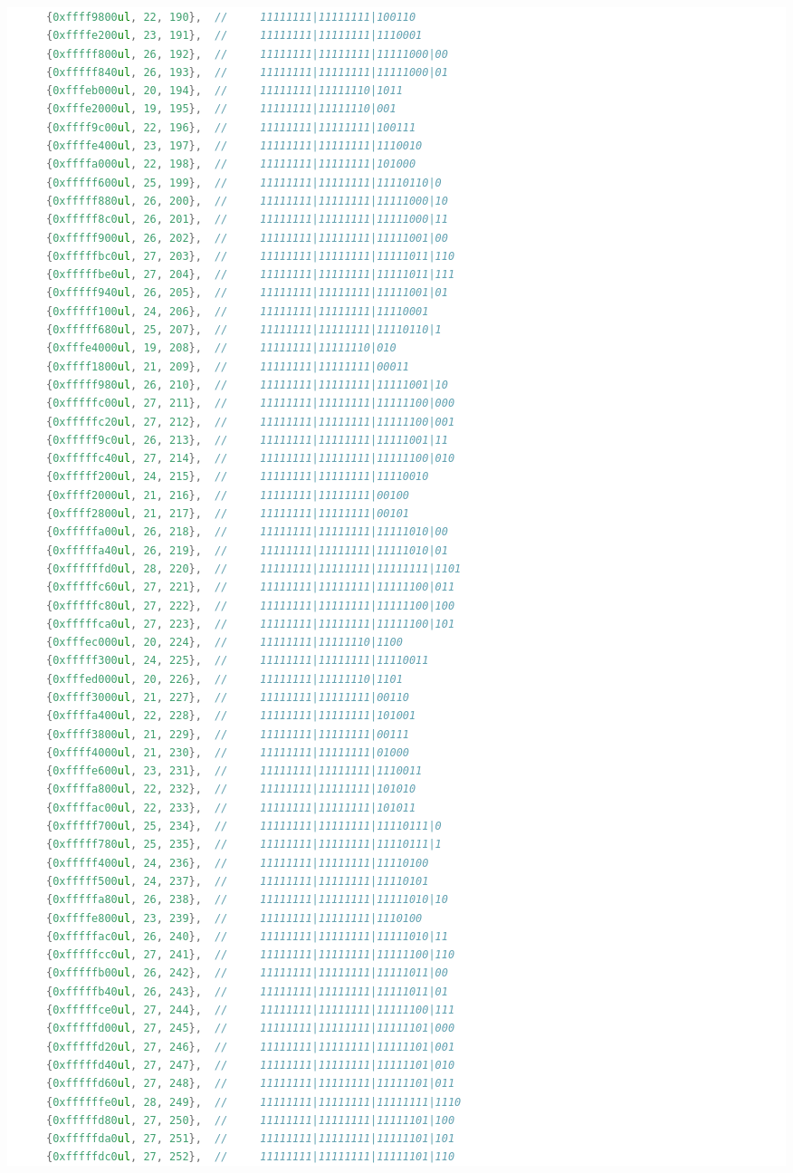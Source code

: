 ```cpp
      {0xffff9800ul, 22, 190},  //     11111111|11111111|100110
      {0xffffe200ul, 23, 191},  //     11111111|11111111|1110001
      {0xfffff800ul, 26, 192},  //     11111111|11111111|11111000|00
      {0xfffff840ul, 26, 193},  //     11111111|11111111|11111000|01
      {0xfffeb000ul, 20, 194},  //     11111111|11111110|1011
      {0xfffe2000ul, 19, 195},  //     11111111|11111110|001
      {0xffff9c00ul, 22, 196},  //     11111111|11111111|100111
      {0xffffe400ul, 23, 197},  //     11111111|11111111|1110010
      {0xffffa000ul, 22, 198},  //     11111111|11111111|101000
      {0xfffff600ul, 25, 199},  //     11111111|11111111|11110110|0
      {0xfffff880ul, 26, 200},  //     11111111|11111111|11111000|10
      {0xfffff8c0ul, 26, 201},  //     11111111|11111111|11111000|11
      {0xfffff900ul, 26, 202},  //     11111111|11111111|11111001|00
      {0xfffffbc0ul, 27, 203},  //     11111111|11111111|11111011|110
      {0xfffffbe0ul, 27, 204},  //     11111111|11111111|11111011|111
      {0xfffff940ul, 26, 205},  //     11111111|11111111|11111001|01
      {0xfffff100ul, 24, 206},  //     11111111|11111111|11110001
      {0xfffff680ul, 25, 207},  //     11111111|11111111|11110110|1
      {0xfffe4000ul, 19, 208},  //     11111111|11111110|010
      {0xffff1800ul, 21, 209},  //     11111111|11111111|00011
      {0xfffff980ul, 26, 210},  //     11111111|11111111|11111001|10
      {0xfffffc00ul, 27, 211},  //     11111111|11111111|11111100|000
      {0xfffffc20ul, 27, 212},  //     11111111|11111111|11111100|001
      {0xfffff9c0ul, 26, 213},  //     11111111|11111111|11111001|11
      {0xfffffc40ul, 27, 214},  //     11111111|11111111|11111100|010
      {0xfffff200ul, 24, 215},  //     11111111|11111111|11110010
      {0xffff2000ul, 21, 216},  //     11111111|11111111|00100
      {0xffff2800ul, 21, 217},  //     11111111|11111111|00101
      {0xfffffa00ul, 26, 218},  //     11111111|11111111|11111010|00
      {0xfffffa40ul, 26, 219},  //     11111111|11111111|11111010|01
      {0xffffffd0ul, 28, 220},  //     11111111|11111111|11111111|1101
      {0xfffffc60ul, 27, 221},  //     11111111|11111111|11111100|011
      {0xfffffc80ul, 27, 222},  //     11111111|11111111|11111100|100
      {0xfffffca0ul, 27, 223},  //     11111111|11111111|11111100|101
      {0xfffec000ul, 20, 224},  //     11111111|11111110|1100
      {0xfffff300ul, 24, 225},  //     11111111|11111111|11110011
      {0xfffed000ul, 20, 226},  //     11111111|11111110|1101
      {0xffff3000ul, 21, 227},  //     11111111|11111111|00110
      {0xffffa400ul, 22, 228},  //     11111111|11111111|101001
      {0xffff3800ul, 21, 229},  //     11111111|11111111|00111
      {0xffff4000ul, 21, 230},  //     11111111|11111111|01000
      {0xffffe600ul, 23, 231},  //     11111111|11111111|1110011
      {0xffffa800ul, 22, 232},  //     11111111|11111111|101010
      {0xffffac00ul, 22, 233},  //     11111111|11111111|101011
      {0xfffff700ul, 25, 234},  //     11111111|11111111|11110111|0
      {0xfffff780ul, 25, 235},  //     11111111|11111111|11110111|1
      {0xfffff400ul, 24, 236},  //     11111111|11111111|11110100
      {0xfffff500ul, 24, 237},  //     11111111|11111111|11110101
      {0xfffffa80ul, 26, 238},  //     11111111|11111111|11111010|10
      {0xffffe800ul, 23, 239},  //     11111111|11111111|1110100
      {0xfffffac0ul, 26, 240},  //     11111111|11111111|11111010|11
      {0xfffffcc0ul, 27, 241},  //     11111111|11111111|11111100|110
      {0xfffffb00ul, 26, 242},  //     11111111|11111111|11111011|00
      {0xfffffb40ul, 26, 243},  //     11111111|11111111|11111011|01
      {0xfffffce0ul, 27, 244},  //     11111111|11111111|11111100|111
      {0xfffffd00ul, 27, 245},  //     11111111|11111111|11111101|000
      {0xfffffd20ul, 27, 246},  //     11111111|11111111|11111101|001
      {0xfffffd40ul, 27, 247},  //     11111111|11111111|11111101|010
      {0xfffffd60ul, 27, 248},  //     11111111|11111111|11111101|011
      {0xffffffe0ul, 28, 249},  //     11111111|11111111|11111111|1110
      {0xfffffd80ul, 27, 250},  //     11111111|11111111|11111101|100
      {0xfffffda0ul, 27, 251},  //     11111111|11111111|11111101|101
      {0xfffffdc0ul, 27, 252},  //     11111111|11111111|11111101|110
```
